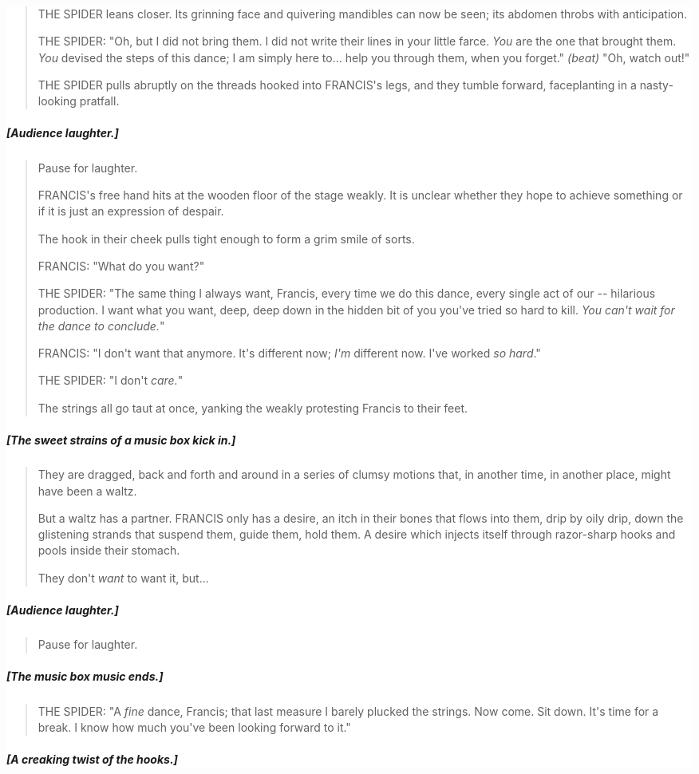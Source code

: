 > THE SPIDER leans closer. Its grinning face and quivering mandibles can now be seen; its abdomen throbs with anticipation.
> 
> THE SPIDER: "Oh, but I did not bring them. I did not write their lines in your little farce. *You* are the one that brought them. *You* devised the steps of this dance; I am simply here to... help you through them, when you forget." _(beat)_ "Oh, watch out!"
> 
> THE SPIDER pulls abruptly on the threads hooked into FRANCIS's legs, and they tumble forward, faceplanting in a nasty-looking pratfall.

##### [Audience laughter.]

> Pause for laughter.
> 
> FRANCIS's free hand hits at the wooden floor of the stage weakly. It is unclear whether they hope to achieve something or if it is just an expression of despair.
> 
> The hook in their cheek pulls tight enough to form a grim smile of sorts.
> 
> FRANCIS: "What do you want?"
> 
> THE SPIDER: "The same thing I always want, Francis, every time we do this dance, every single act of our -- hilarious production. I want what you want, deep, deep down in the hidden bit of you you've tried so hard to kill. *You can't wait for the dance to conclude.*"
> 
> FRANCIS: "I don't want that anymore. It's different now; *I'm* different now. I've worked *so hard*."
> 
> THE SPIDER: "I don't *care.*"
> 
> The strings all go taut at once, yanking the weakly protesting Francis to their feet.

##### [The sweet strains of a music box kick in.]

> They are dragged, back and forth and around in a series of clumsy motions that, in another time, in another place, might have been a waltz.
> 
> But a waltz has a partner. FRANCIS only has a desire, an itch in their bones that flows into them, drip by oily drip, down the glistening strands that suspend them, guide them, hold them. A desire which injects itself through razor-sharp hooks and pools inside their stomach.
> 
> They don't *want* to want it, but...

##### [Audience laughter.]

> Pause for laughter.

##### [The music box music ends.]

> THE SPIDER: "A *fine* dance, Francis; that last measure I barely plucked the strings. Now come. Sit down. It's time for a break. I know how much you've been looking forward to it."

##### [A creaking twist of the hooks.]
